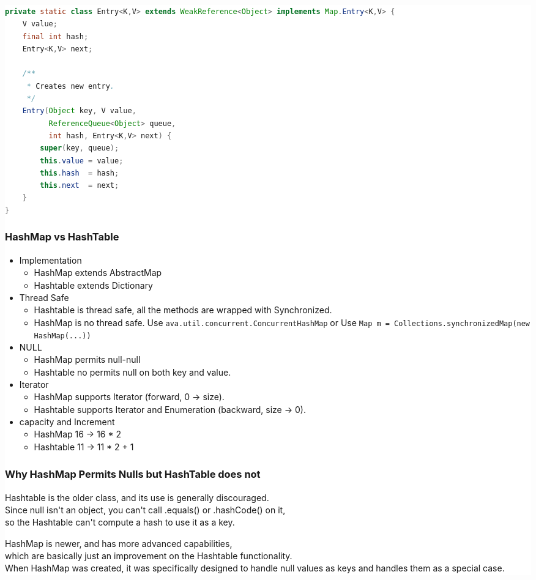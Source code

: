 ```java
private static class Entry<K,V> extends WeakReference<Object> implements Map.Entry<K,V> {
    V value;
    final int hash;
    Entry<K,V> next;

    /**
     * Creates new entry.
     */
    Entry(Object key, V value,
          ReferenceQueue<Object> queue,
          int hash, Entry<K,V> next) {
        super(key, queue);
        this.value = value;
        this.hash  = hash;
        this.next  = next;
    }
}
```


### HashMap vs HashTable

* Implementation
    * HashMap extends AbstractMap
    * Hashtable extends Dictionary
* Thread Safe
    * Hashtable is thread safe, all the methods are wrapped with Synchronized.
    * HashMap is no thread safe.
        Use `ava.util.concurrent.ConcurrentHashMap` or
        Use `Map m = Collections.synchronizedMap(new HashMap(...))`
* NULL
    * HashMap permits null-null
    * Hashtable no permits null on both key and value.
* Iterator
    * HashMap supports Iterator (forward, 0 -> size).
    * Hashtable supports Iterator and Enumeration (backward, size -> 0).
* capacity and Increment
    * HashMap 16 -> 16 * 2
    * Hashtable 11 -> 11 * 2 + 1


### Why HashMap Permits Nulls but HashTable does not

Hashtable is the older class, and its use is generally discouraged. <br>
Since null isn't an object, you can't call .equals() or .hashCode() on it, <br>
so the Hashtable can't compute a hash to use it as a key. 

HashMap is newer, and has more advanced capabilities, <br>
which are basically just an improvement on the Hashtable functionality. <br>
When HashMap was created, it was specifically designed to handle null values as keys and handles them as a special case.

